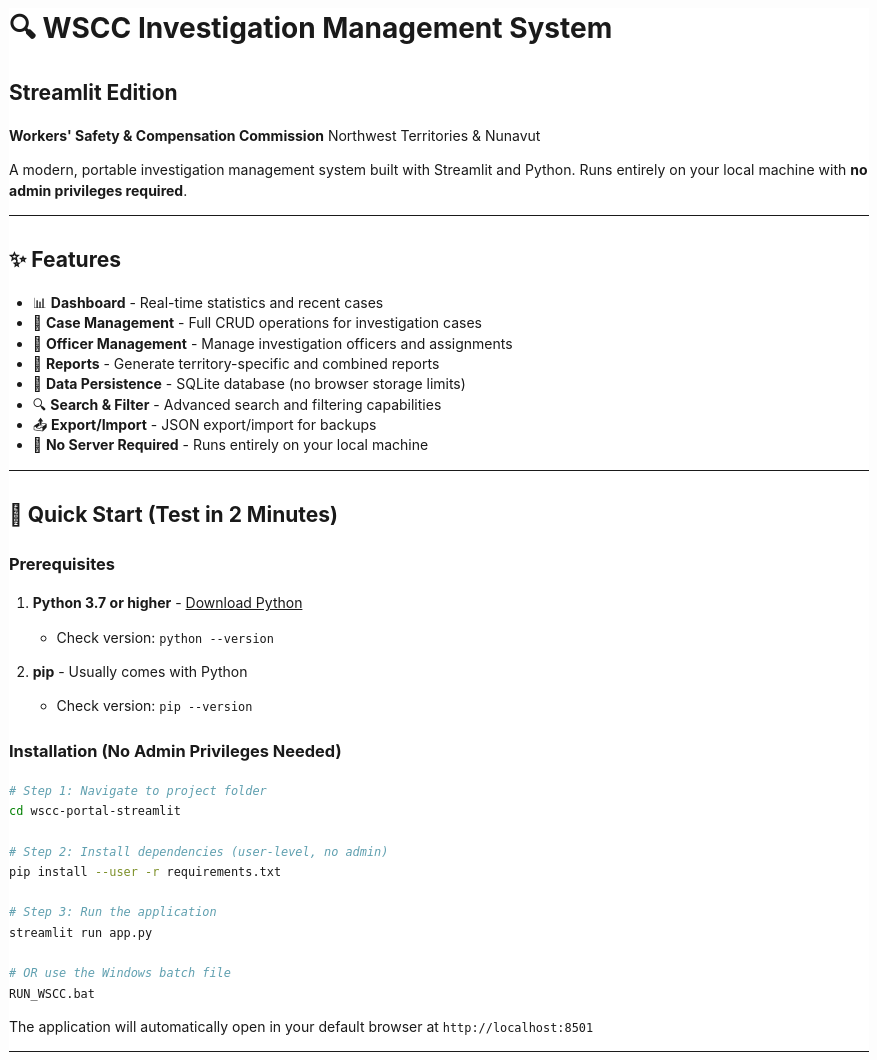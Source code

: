 # 🔍 WSCC Investigation Management System
## Streamlit Edition

**Workers' Safety & Compensation Commission**
Northwest Territories & Nunavut

A modern, portable investigation management system built with Streamlit and Python. Runs entirely on your local machine with **no admin privileges required**.

---

## ✨ Features

- 📊 **Dashboard** - Real-time statistics and recent cases
- 📁 **Case Management** - Full CRUD operations for investigation cases
- 👥 **Officer Management** - Manage investigation officers and assignments
- 📄 **Reports** - Generate territory-specific and combined reports
- 💾 **Data Persistence** - SQLite database (no browser storage limits)
- 🔍 **Search & Filter** - Advanced search and filtering capabilities
- 📤 **Export/Import** - JSON export/import for backups
- 🚀 **No Server Required** - Runs entirely on your local machine

---

## 🚀 Quick Start (Test in 2 Minutes)

### Prerequisites

1. **Python 3.7 or higher** - [Download Python](https://www.python.org/downloads/)
   - Check version: `python --version`

2. **pip** - Usually comes with Python
   - Check version: `pip --version`

### Installation (No Admin Privileges Needed)

```bash
# Step 1: Navigate to project folder
cd wscc-portal-streamlit

# Step 2: Install dependencies (user-level, no admin)
pip install --user -r requirements.txt

# Step 3: Run the application
streamlit run app.py

# OR use the Windows batch file
RUN_WSCC.bat
```

The application will automatically open in your default browser at `http://localhost:8501`

---